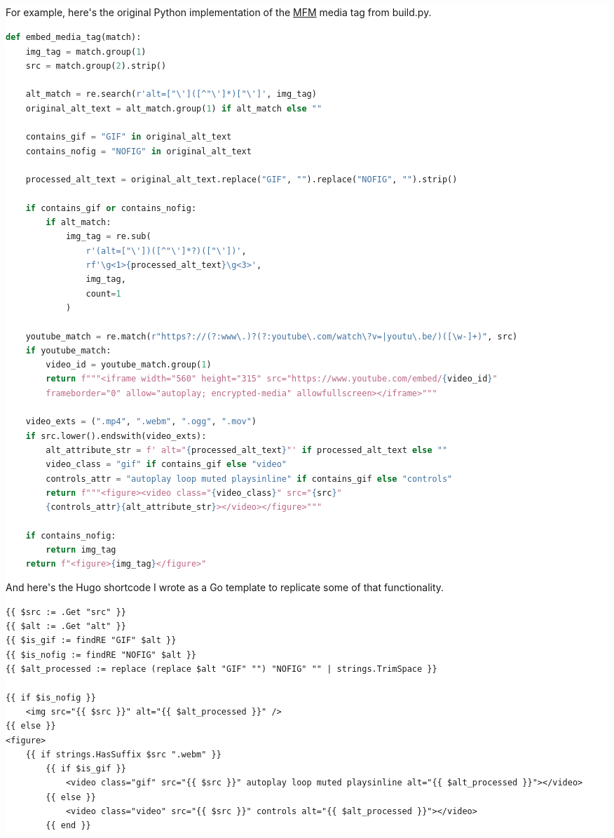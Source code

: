 For example, here's the original Python implementation of the [MFM](/blog/mfm) media tag from build.py.

```python
def embed_media_tag(match):
    img_tag = match.group(1)
    src = match.group(2).strip()

    alt_match = re.search(r'alt=["\']([^"\']*)["\']', img_tag)
    original_alt_text = alt_match.group(1) if alt_match else ""

    contains_gif = "GIF" in original_alt_text
    contains_nofig = "NOFIG" in original_alt_text

    processed_alt_text = original_alt_text.replace("GIF", "").replace("NOFIG", "").strip()

    if contains_gif or contains_nofig:
        if alt_match:
            img_tag = re.sub(
                r'(alt=["\'])([^"\']*?)(["\'])',
                rf'\g<1>{processed_alt_text}\g<3>',
                img_tag,
                count=1
            )

    youtube_match = re.match(r"https?://(?:www\.)?(?:youtube\.com/watch\?v=|youtu\.be/)([\w-]+)", src)
    if youtube_match:
        video_id = youtube_match.group(1)
        return f"""<iframe width="560" height="315" src="https://www.youtube.com/embed/{video_id}"
        frameborder="0" allow="autoplay; encrypted-media" allowfullscreen></iframe>"""

    video_exts = (".mp4", ".webm", ".ogg", ".mov")
    if src.lower().endswith(video_exts):
        alt_attribute_str = f' alt="{processed_alt_text}"' if processed_alt_text else ""
        video_class = "gif" if contains_gif else "video"
        controls_attr = "autoplay loop muted playsinline" if contains_gif else "controls"
        return f"""<figure><video class="{video_class}" src="{src}" 
        {controls_attr}{alt_attribute_str}></video></figure>"""

    if contains_nofig:
        return img_tag
    return f"<figure>{img_tag}</figure>"
```

And here's the Hugo shortcode I wrote as a Go template to replicate some of that functionality.

```go-html-template
{{ $src := .Get "src" }}
{{ $alt := .Get "alt" }}
{{ $is_gif := findRE "GIF" $alt }}
{{ $is_nofig := findRE "NOFIG" $alt }}
{{ $alt_processed := replace (replace $alt "GIF" "") "NOFIG" "" | strings.TrimSpace }}

{{ if $is_nofig }}
    <img src="{{ $src }}" alt="{{ $alt_processed }}" />
{{ else }}
<figure>
    {{ if strings.HasSuffix $src ".webm" }}
        {{ if $is_gif }}
            <video class="gif" src="{{ $src }}" autoplay loop muted playsinline alt="{{ $alt_processed }}"></video>
        {{ else }}
            <video class="video" src="{{ $src }}" controls alt="{{ $alt_processed }}"></video>
        {{ end }}
```